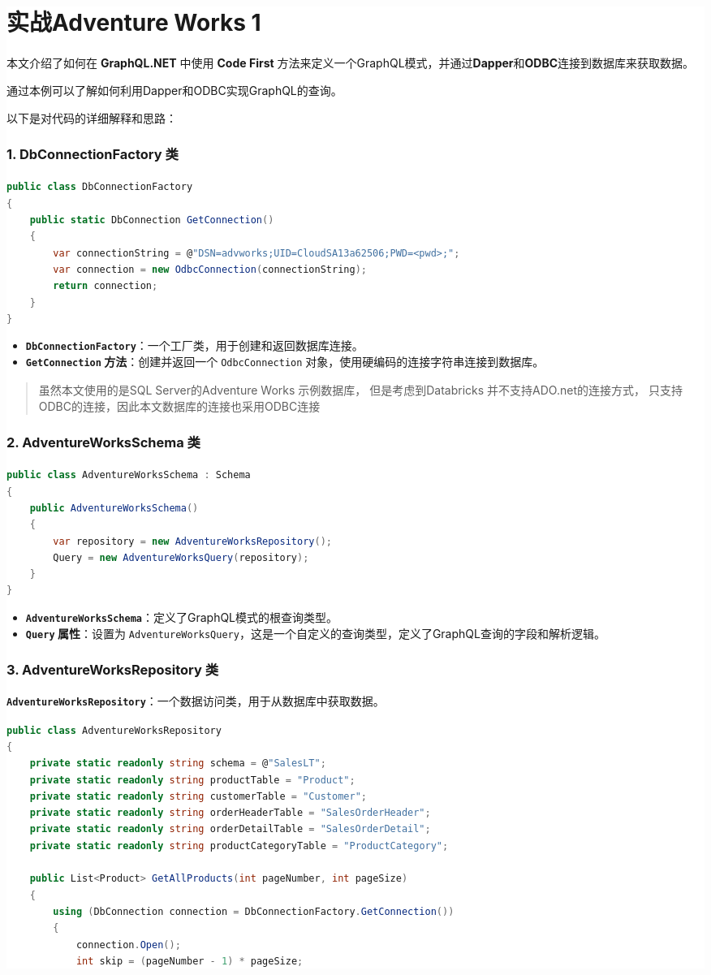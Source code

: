 # 实战Adventure Works 1

本文介绍了如何在 **GraphQL.NET** 中使用 **Code First** 方法来定义一个GraphQL模式，并通过**Dapper**和**ODBC**连接到数据库来获取数据。



通过本例可以了解如何利用Dapper和ODBC实现GraphQL的查询。



以下是对代码的详细解释和思路：

### 1. **DbConnectionFactory 类**

```csharp
public class DbConnectionFactory
{
    public static DbConnection GetConnection()
    {
        var connectionString = @"DSN=advworks;UID=CloudSA13a62506;PWD=<pwd>;";
        var connection = new OdbcConnection(connectionString);
        return connection;
    }
}
```

- **`DbConnectionFactory`**：一个工厂类，用于创建和返回数据库连接。
- **`GetConnection` 方法**：创建并返回一个 `OdbcConnection` 对象，使用硬编码的连接字符串连接到数据库。

> 虽然本文使用的是SQL Server的Adventure Works 示例数据库， 但是考虑到Databricks 并不支持ADO.net的连接方式， 只支持ODBC的连接，因此本文数据库的连接也采用ODBC连接

### 2. **AdventureWorksSchema 类**

```csharp
public class AdventureWorksSchema : Schema
{
    public AdventureWorksSchema()
    {
        var repository = new AdventureWorksRepository();
        Query = new AdventureWorksQuery(repository);
    }
}
```

- **`AdventureWorksSchema`**：定义了GraphQL模式的根查询类型。
- **`Query` 属性**：设置为 `AdventureWorksQuery`，这是一个自定义的查询类型，定义了GraphQL查询的字段和解析逻辑。

### 3. **AdventureWorksRepository 类**

 **`AdventureWorksRepository`**：一个数据访问类，用于从数据库中获取数据。

~~~c#
public class AdventureWorksRepository
{
    private static readonly string schema = @"SalesLT";
    private static readonly string productTable = "Product";
    private static readonly string customerTable = "Customer";
    private static readonly string orderHeaderTable = "SalesOrderHeader";
    private static readonly string orderDetailTable = "SalesOrderDetail";
    private static readonly string productCategoryTable = "ProductCategory";

    public List<Product> GetAllProducts(int pageNumber, int pageSize)
    {
        using (DbConnection connection = DbConnectionFactory.GetConnection())
        {
            connection.Open();
            int skip = (pageNumber - 1) * pageSize;
~~~